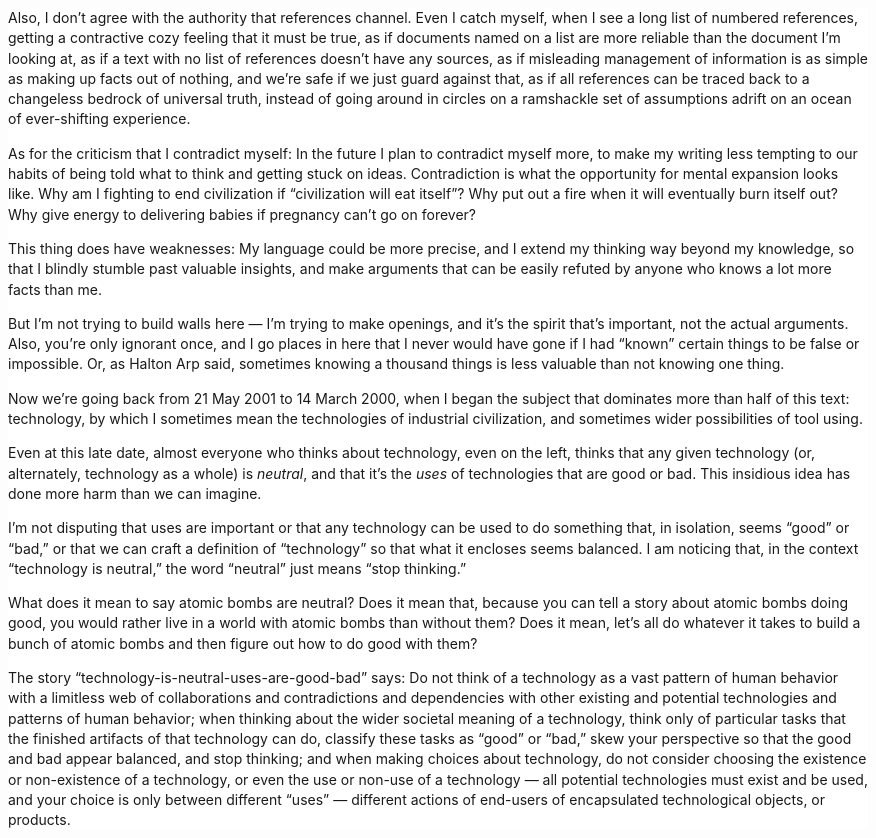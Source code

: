 Also, I don’t agree with the authority that references channel. Even I catch
myself, when I see a long list of numbered references, getting a contractive
cozy feeling that it must be true, as if documents named on a list are more
reliable than the document I’m looking at, as if a text with no list of
references doesn’t have any sources, as if misleading management of
information is as simple as making up facts out of nothing, and we’re safe if
we just guard against that, as if all references can be traced back to a
changeless bedrock of universal truth, instead of going around in circles on a
ramshackle set of assumptions adrift on an ocean of ever-shifting experience.

As for the criticism that I contradict myself: In the future I plan to
contradict myself more, to make my writing less tempting to our habits of
being told what to think and getting stuck on ideas. Contradiction is what the
opportunity for mental expansion looks like. Why am I fighting to end
civilization if “civilization will eat itself”? Why put out a fire when it
will eventually burn itself out? Why give energy to delivering babies if
pregnancy can’t go on forever?

This thing does have weaknesses: My language could be more precise, and I
extend my thinking way beyond my knowledge, so that I blindly stumble past
valuable insights, and make arguments that can be easily refuted by anyone who
knows a lot more facts than me.

But I’m not trying to build walls here — I’m trying to make openings, and it’s
the spirit that’s important, not the actual arguments. Also, you’re only
ignorant once, and I go places in here that I never would have gone if I had
“known” certain things to be false or impossible. Or, as Halton Arp said,
sometimes knowing a thousand things is less valuable than not knowing one
thing.

Now we’re going back from 21 May 2001 to 14 March 2000, when I began the
subject that dominates more than half of this text: technology, by which I
sometimes mean the technologies of industrial civilization, and sometimes
wider possibilities of tool using.

Even at this late date, almost everyone who thinks about technology, even on
the left, thinks that any given technology (or, alternately, technology as a
whole) is *neutral*, and that it’s the *uses* of technologies that are good or
bad. This insidious idea has done more harm than we can imagine.

I’m not disputing that uses are important or that any technology can be used
to do something that, in isolation, seems “good” or “bad,” or that we can
craft a definition of “technology” so that what it encloses seems balanced. I
am noticing that, in the context “technology is neutral,” the word “neutral”
just means “stop thinking.”

What does it mean to say atomic bombs are neutral? Does it mean that, because
you can tell a story about atomic bombs doing good, you would rather live in a
world with atomic bombs than without them? Does it mean, let’s all do whatever
it takes to build a bunch of atomic bombs and then figure out how to do good
with them?

The story “technology-is-neutral-uses-are-good-bad” says: Do not think of a
technology as a vast pattern of human behavior with a limitless web of
collaborations and contradictions and dependencies with other existing and
potential technologies and patterns of human behavior; when thinking about the
wider societal meaning of a technology, think only of particular tasks that
the finished artifacts of that technology can do, classify these tasks as
“good” or “bad,” skew your perspective so that the good and bad appear
balanced, and stop thinking; and when making choices about technology, do not
consider choosing the existence or non-existence of a technology, or even the
use or non-use of a technology — all potential technologies must exist and be
used, and your choice is only between different “uses” — different actions of
end-users of encapsulated technological objects, or products.
